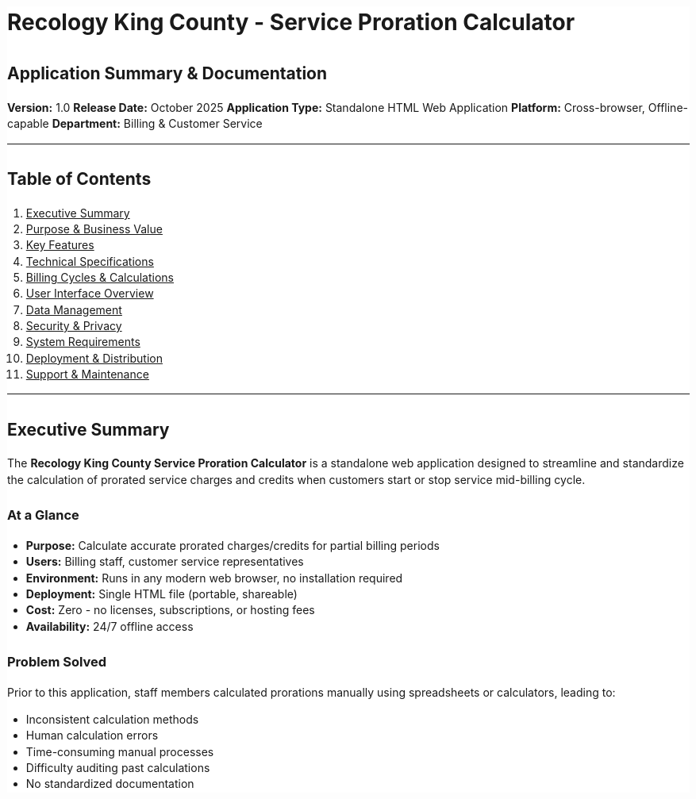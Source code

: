 # Recology King County - Service Proration Calculator
## Application Summary & Documentation

**Version:** 1.0
**Release Date:** October 2025
**Application Type:** Standalone HTML Web Application
**Platform:** Cross-browser, Offline-capable
**Department:** Billing & Customer Service

---

## Table of Contents

1. [Executive Summary](#executive-summary)
2. [Purpose & Business Value](#purpose--business-value)
3. [Key Features](#key-features)
4. [Technical Specifications](#technical-specifications)
5. [Billing Cycles & Calculations](#billing-cycles--calculations)
6. [User Interface Overview](#user-interface-overview)
7. [Data Management](#data-management)
8. [Security & Privacy](#security--privacy)
9. [System Requirements](#system-requirements)
10. [Deployment & Distribution](#deployment--distribution)
11. [Support & Maintenance](#support--maintenance)

---

## Executive Summary

The **Recology King County Service Proration Calculator** is a standalone web application designed to streamline and standardize the calculation of prorated service charges and credits when customers start or stop service mid-billing cycle.

### At a Glance

- **Purpose:** Calculate accurate prorated charges/credits for partial billing periods
- **Users:** Billing staff, customer service representatives
- **Environment:** Runs in any modern web browser, no installation required
- **Deployment:** Single HTML file (portable, shareable)
- **Cost:** Zero - no licenses, subscriptions, or hosting fees
- **Availability:** 24/7 offline access

### Problem Solved

Prior to this application, staff members calculated prorations manually using spreadsheets or calculators, leading to:
- Inconsistent calculation methods
- Human calculation errors
- Time-consuming manual processes
- Difficulty auditing past calculations
- No standardized documentation

